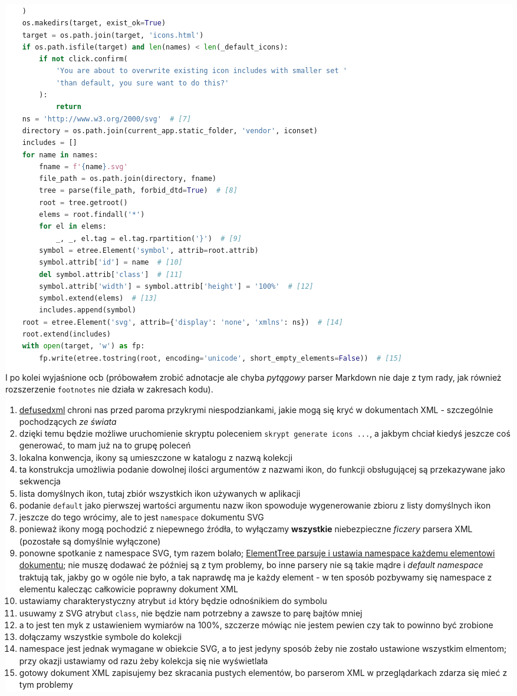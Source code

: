 ```python
    )
    os.makedirs(target, exist_ok=True)
    target = os.path.join(target, 'icons.html')
    if os.path.isfile(target) and len(names) < len(_default_icons):
        if not click.confirm(
            'You are about to overwrite existing icon includes with smaller set '
            'than default, you sure want to do this?'
        ):
            return
    ns = 'http://www.w3.org/2000/svg'  # [7]
    directory = os.path.join(current_app.static_folder, 'vendor', iconset)
    includes = []
    for name in names:
        fname = f'{name}.svg'
        file_path = os.path.join(directory, fname)
        tree = parse(file_path, forbid_dtd=True)  # [8]
        root = tree.getroot()
        elems = root.findall('*')
        for el in elems:
            _, _, el.tag = el.tag.rpartition('}')  # [9]
        symbol = etree.Element('symbol', attrib=root.attrib)
        symbol.attrib['id'] = name  # [10]
        del symbol.attrib['class']  # [11]
        symbol.attrib['width'] = symbol.attrib['height'] = '100%'  # [12]
        symbol.extend(elems)  # [13]
        includes.append(symbol)
    root = etree.Element('svg', attrib={'display': 'none', 'xmlns': ns})  # [14]
    root.extend(includes)
    with open(target, 'w') as fp:
        fp.write(etree.tostring(root, encoding='unicode', short_empty_elements=False))  # [15]
```

I po kolei wyjaśnione ocb (próbowałem zrobić adnotacje ale chyba _pytągowy_ parser Markdown nie daje z tym rady, jak również rozszerzenie `footnotes` nie działa w zakresach kodu).

1. [defusedxml](https://pypi.org/project/defusedxml/) chroni nas przed paroma przykrymi niespodziankami, jakie mogą się kryć w dokumentach XML - szczególnie pochodzących _ze świata_
1. dzięki temu będzie możliwe uruchomienie skryptu poleceniem `skrypt generate icons ...`, a jakbym chciał kiedyś jeszcze coś generować, to mam już na to grupę poleceń
1. lokalna konwencja, ikony są umieszczone w katalogu z nazwą kolekcji
1. ta konstrukcja umożliwia podanie dowolnej ilości argumentów z nazwami ikon, do funkcji obsługującej są przekazywane jako sekwencja
1. lista domyślnych ikon, tutaj zbiór wszystkich ikon używanych w aplikacji
1. podanie `default` jako pierwszej wartości argumentu nazw ikon spowoduje wygenerowanie zbioru z listy domyślnych ikon
1. jeszcze do tego wrócimy, ale to jest `namespace` dokumentu SVG
1. ponieważ ikony mogą pochodzić z niepewnego źródła, to wyłączamy **wszystkie** niebezpieczne _ficzery_ parsera XML (pozostałe są domyślnie wyłączone)
1. ponowne spotkanie z namespace SVG, tym razem bolało; [ElementTree parsuje i ustawia namespace każdemu elementowi dokumentu](http://effbot.org/zone/element-namespaces.htm); nie muszę dodawać że później są z tym problemy, bo inne parsery nie są takie mądre i _default namespace_ traktują tak, jakby go w ogóle nie było, a tak naprawdę ma je każdy element - w ten sposób pozbywamy się namespace z elementu kalecząc całkowicie poprawny dokument XML
1. ustawiamy charakterystyczny atrybut `id` który będzie odnośnikiem do symbolu
1. usuwamy z SVG atrybut `class`, nie będzie nam potrzebny a zawsze to parę bajtów mniej
1. a to jest ten myk z ustawieniem wymiarów na 100%, szczerze mówiąc nie jestem pewien czy tak to powinno być zrobione
1. dołączamy wszystkie symbole do kolekcji
1. namespace jest jednak wymagane w obiekcie SVG, a to jest jedyny sposób żeby nie zostało ustawione wszystkim elmentom; przy okazji ustawiamy od razu żeby kolekcja się nie wyświetlała
1. gotowy dokument XML zapisujemy bez skracania pustych elementów, bo parserom XML w przeglądarkach zdarza się mieć z tym problemy
